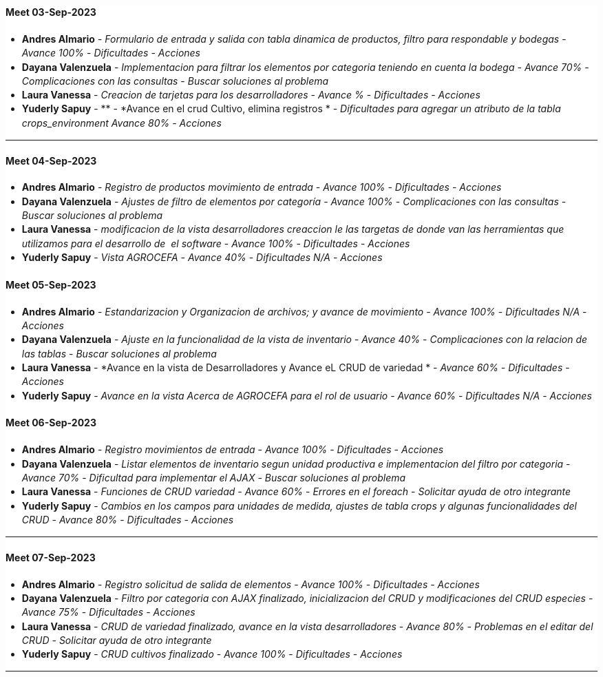 #### Meet 03-Sep-2023
* **Andres Almario** - *Formulario de entrada y salida con tabla dinamica de productos, filtro para respondable y bodegas* - *Avance 100%* - *Dificultades* - *Acciones*
* **Dayana Valenzuela** - *Implementacion para filtrar los elementos por categoria teniendo en cuenta la bodega* - *Avance 70%* - *Complicaciones con las consultas* - *Buscar soluciones al problema*
* **Laura Vanessa** - *Creacion de tarjetas para los desarrolladores* - *Avance %* - *Dificultades* - *Acciones*
* **Yuderly Sapuy** - ** - *Avance en el crud Cultivo, elimina registros * - *Dificultades para agregar un atributo de la tabla crops_environment* *Avance 80%* - *Acciones*
---

#### Meet 04-Sep-2023
* **Andres Almario** - *Registro de productos movimiento de entrada* - *Avance 100%* - *Dificultades* - *Acciones*
* **Dayana Valenzuela** - *Ajustes de filtro de elementos por categoría* - *Avance 100%* - *Complicaciones con las consultas* - *Buscar soluciones al problema*
* **Laura Vanessa** - *modificacion de la vista desarrolladores creaccion le las targetas de donde van las herramientas que utilizamos para el desarrollo de  el software* - *Avance 100%* - *Dificultades* - *Acciones*
* **Yuderly Sapuy** - *Vista AGROCEFA* - *Avance 40%* - *Dificultades N/A* - *Acciones*

#### Meet 05-Sep-2023
* **Andres Almario** - *Estandarizacion y Organizacion de archivos; y avance de movimiento* - *Avance 100%* - *Dificultades N/A* - *Acciones*
* **Dayana Valenzuela** - *Ajuste en la funcionalidad de la vista de inventario* - *Avance 40%* - *Complicaciones con la relacion de las tablas* - *Buscar soluciones al problema*
* **Laura Vanessa** - *Avance en la vista de Desarrolladores y Avance eL CRUD de variedad * - *Avance 60%* - *Dificultades* - *Acciones*
* **Yuderly Sapuy** - *Avance en la vista Acerca de AGROCEFA para el rol de usuario* - *Avance 60%* - *Dificultades N/A* - *Acciones*

#### Meet 06-Sep-2023
* **Andres Almario** - *Registro movimientos de entrada* - *Avance 100%* - *Dificultades* - *Acciones*
* **Dayana Valenzuela** - *Listar elementos de inventario segun unidad productiva e implementacion del filtro por categoria* - *Avance 70%* - *Dificultad para implementar el AJAX* - *Buscar soluciones al problema*
* **Laura Vanessa** - *Funciones de CRUD variedad* - *Avance 60%* - *Errores en el foreach* - *Solicitar ayuda de otro integrante*
* **Yuderly Sapuy** - *Cambios en los campos para unidades de medida, ajustes de tabla crops y algunas funcionalidades del CRUD* - *Avance 80%* - *Dificultades* - *Acciones*
---

#### Meet 07-Sep-2023
* **Andres Almario** - *Registro solicitud de salida de elementos* - *Avance 100%* - *Dificultades* - *Acciones*
* **Dayana Valenzuela** - *Filtro por categoria con AJAX finalizado, inicializacion del CRUD y modificaciones del CRUD especies* - *Avance 75%* - *Dificultades* - *Acciones*
* **Laura Vanessa** - *CRUD de variedad finalizado, avance en la vista desarrolladores* - *Avance 80%* - *Problemas en el editar del CRUD* - *Solicitar ayuda de otro integrante*
* **Yuderly Sapuy** - *CRUD cultivos finalizado* - *Avance 100%* - *Dificultades* - *Acciones*
---
